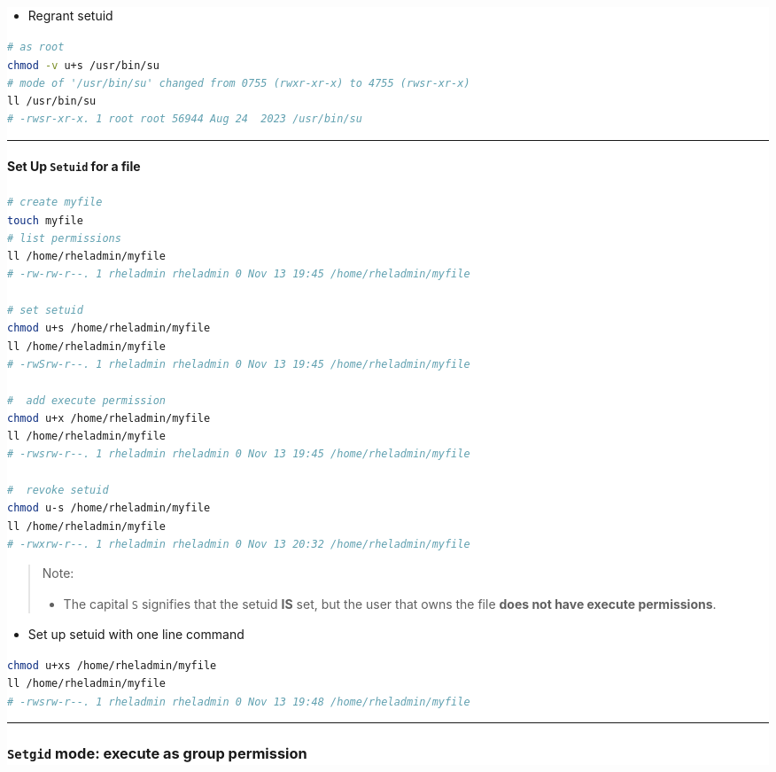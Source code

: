 - Regrant setuid

```sh
# as root
chmod -v u+s /usr/bin/su
# mode of '/usr/bin/su' changed from 0755 (rwxr-xr-x) to 4755 (rwsr-xr-x)
ll /usr/bin/su
# -rwsr-xr-x. 1 root root 56944 Aug 24  2023 /usr/bin/su

```

---

#### Set Up `Setuid` for a file

```sh
# create myfile
touch myfile
# list permissions
ll /home/rheladmin/myfile
# -rw-rw-r--. 1 rheladmin rheladmin 0 Nov 13 19:45 /home/rheladmin/myfile

# set setuid
chmod u+s /home/rheladmin/myfile
ll /home/rheladmin/myfile
# -rwSrw-r--. 1 rheladmin rheladmin 0 Nov 13 19:45 /home/rheladmin/myfile

#  add execute permission
chmod u+x /home/rheladmin/myfile
ll /home/rheladmin/myfile
# -rwsrw-r--. 1 rheladmin rheladmin 0 Nov 13 19:45 /home/rheladmin/myfile

#  revoke setuid
chmod u-s /home/rheladmin/myfile
ll /home/rheladmin/myfile
# -rwxrw-r--. 1 rheladmin rheladmin 0 Nov 13 20:32 /home/rheladmin/myfile
```

> Note:
>
> - The capital `S` signifies that the setuid **IS** set, but the user that owns the file **does not have execute permissions**.

- Set up setuid with one line command

```sh
chmod u+xs /home/rheladmin/myfile
ll /home/rheladmin/myfile
# -rwsrw-r--. 1 rheladmin rheladmin 0 Nov 13 19:48 /home/rheladmin/myfile
```

---

### `Setgid` mode: execute as group permission
